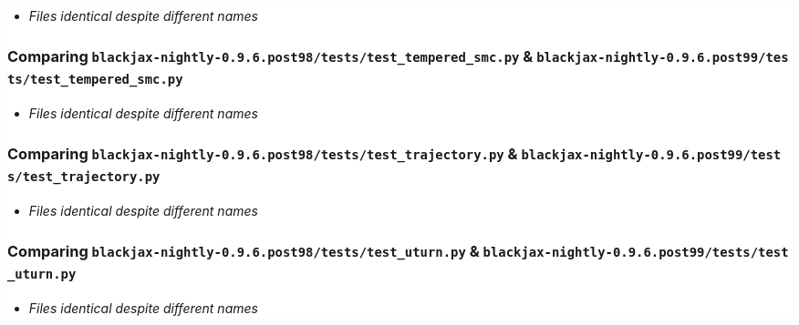 * *Files identical despite different names*

### Comparing `blackjax-nightly-0.9.6.post98/tests/test_tempered_smc.py` & `blackjax-nightly-0.9.6.post99/tests/test_tempered_smc.py`

 * *Files identical despite different names*

### Comparing `blackjax-nightly-0.9.6.post98/tests/test_trajectory.py` & `blackjax-nightly-0.9.6.post99/tests/test_trajectory.py`

 * *Files identical despite different names*

### Comparing `blackjax-nightly-0.9.6.post98/tests/test_uturn.py` & `blackjax-nightly-0.9.6.post99/tests/test_uturn.py`

 * *Files identical despite different names*

